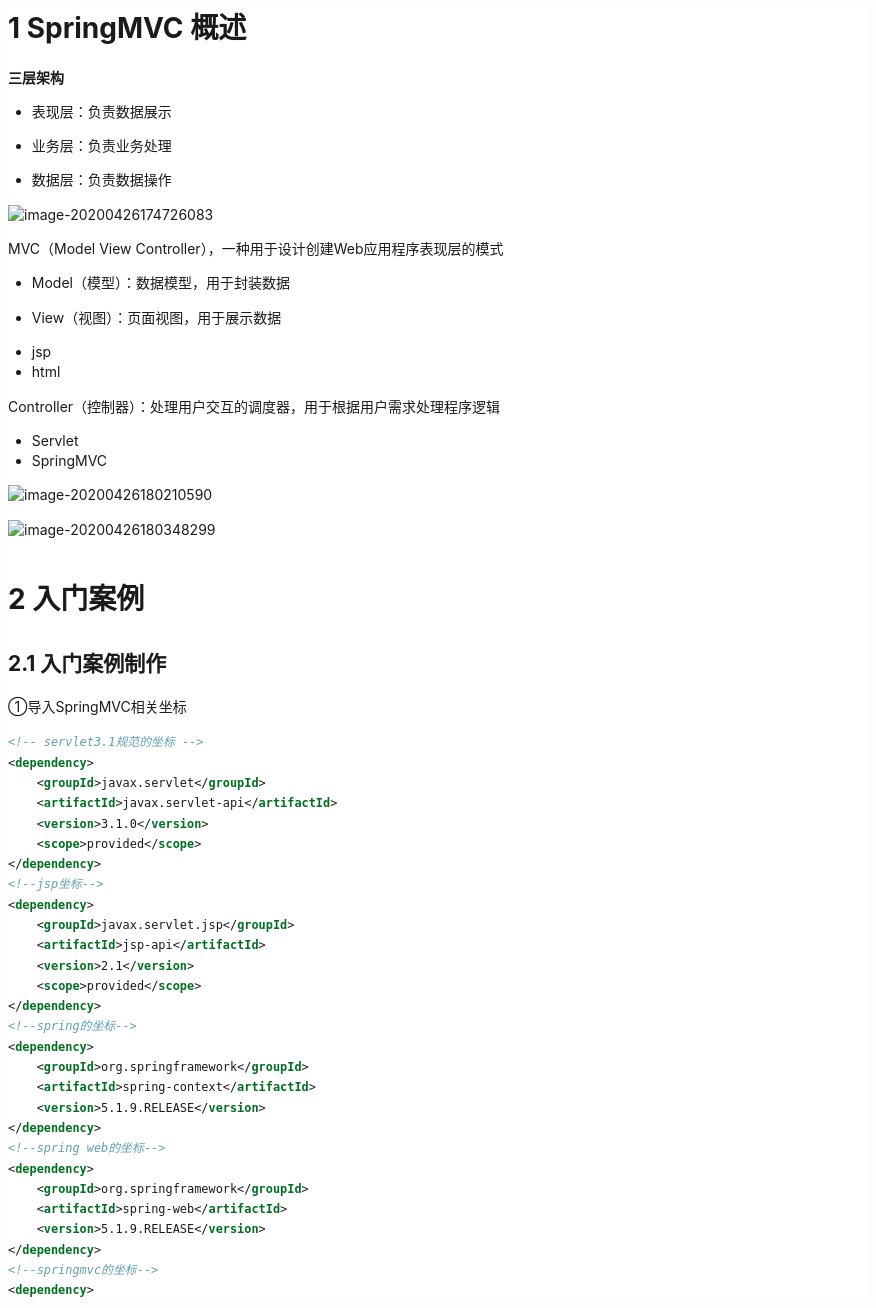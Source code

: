 # 1 SpringMVC 概述

**三层架构**    

- 表现层：负责数据展示

-  业务层：负责业务处理

- 数据层：负责数据操作

![image-20200426174726083](./img/java/springmvc/SpringMVC-day01/image-20200426174726083.png)

MVC（Model View Controller），一种用于设计创建Web应用程序表现层的模式

- Model（模型）：数据模型，用于封装数据

-  View（视图）：页面视图，用于展示数据

* jsp  
* html

Controller（控制器）：处理用户交互的调度器，用于根据用户需求处理程序逻辑

* Servlet
* SpringMVC

![image-20200426180210590](./img/java/springmvc/SpringMVC-day01/image-20200426180210590.png)  

![image-20200426180348299](./img/java/springmvc/SpringMVC-day01/image-20200426180348299.png)


# 2 入门案例

## 2.1 入门案例制作

①导入SpringMVC相关坐标

```xml
<!-- servlet3.1规范的坐标 -->
<dependency>
    <groupId>javax.servlet</groupId>
    <artifactId>javax.servlet-api</artifactId>
    <version>3.1.0</version>
    <scope>provided</scope>
</dependency>
<!--jsp坐标-->
<dependency>
    <groupId>javax.servlet.jsp</groupId>
    <artifactId>jsp-api</artifactId>
    <version>2.1</version>
    <scope>provided</scope>
</dependency>
<!--spring的坐标-->
<dependency>
    <groupId>org.springframework</groupId>
    <artifactId>spring-context</artifactId>
    <version>5.1.9.RELEASE</version>
</dependency>
<!--spring web的坐标-->
<dependency>
    <groupId>org.springframework</groupId>
    <artifactId>spring-web</artifactId>
    <version>5.1.9.RELEASE</version>
</dependency>
<!--springmvc的坐标-->
<dependency>
```